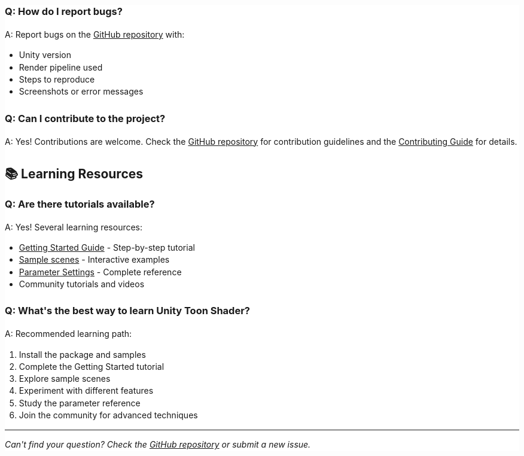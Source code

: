 ### Q: How do I report bugs?
A: Report bugs on the [GitHub repository](https://github.com/sindharta/com.unity.toonshader) with:
- Unity version
- Render pipeline used
- Steps to reproduce
- Screenshots or error messages

### Q: Can I contribute to the project?
A: Yes! Contributions are welcome. Check the [GitHub repository](https://github.com/sindharta/com.unity.toonshader) for contribution guidelines and the [Contributing Guide](../CONTRIBUTING.md) for details.

## 📚 Learning Resources

### Q: Are there tutorials available?
A: Yes! Several learning resources:
- [Getting Started Guide](GettingStarted.md) - Step-by-step tutorial
- [Sample scenes](sample-instlation.md) - Interactive examples
- [Parameter Settings](Parameter-Settings.md) - Complete reference
- Community tutorials and videos

### Q: What's the best way to learn Unity Toon Shader?
A: Recommended learning path:
1. Install the package and samples
2. Complete the Getting Started tutorial
3. Explore sample scenes
4. Experiment with different features
5. Study the parameter reference
6. Join the community for advanced techniques

---

*Can't find your question? Check the [GitHub repository](https://github.com/sindharta/com.unity.toonshader) or submit a new issue.*